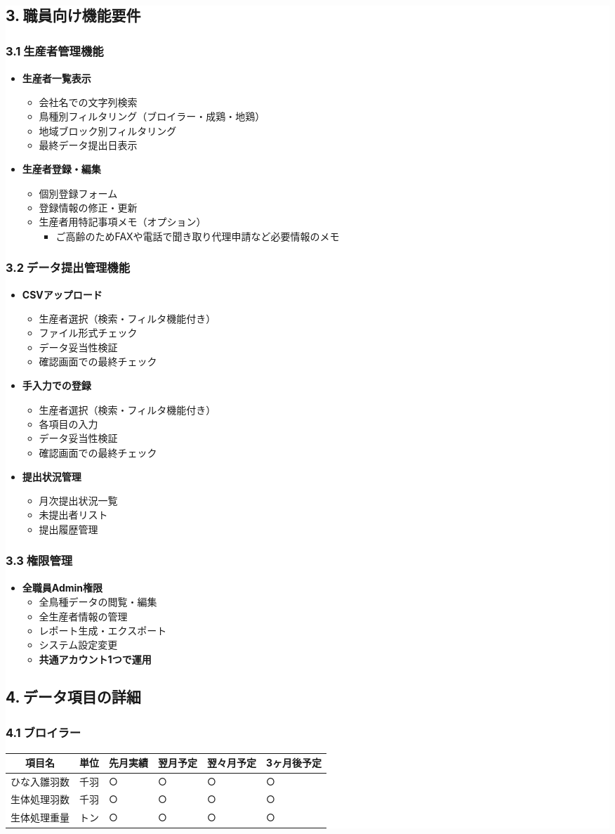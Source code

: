 ## 3. 職員向け機能要件

### 3.1 生産者管理機能
- **生産者一覧表示**
  - 会社名での文字列検索
  - 鳥種別フィルタリング（ブロイラー・成鶏・地鶏）
  - 地域ブロック別フィルタリング
  - 最終データ提出日表示

- **生産者登録・編集**
  - 個別登録フォーム
  - 登録情報の修正・更新
  - 生産者用特記事項メモ（オプション）
    - ご高齢のためFAXや電話で聞き取り代理申請など必要情報のメモ

### 3.2 データ提出管理機能
- **CSVアップロード**
  - 生産者選択（検索・フィルタ機能付き）
  - ファイル形式チェック
  - データ妥当性検証
  - 確認画面での最終チェック

- **手入力での登録**
  - 生産者選択（検索・フィルタ機能付き）
  - 各項目の入力
  - データ妥当性検証
  - 確認画面での最終チェック

- **提出状況管理**
  - 月次提出状況一覧
  - 未提出者リスト
  - 提出履歴管理

### 3.3 権限管理
- **全職員Admin権限**
  - 全鳥種データの閲覧・編集
  - 全生産者情報の管理
  - レポート生成・エクスポート
  - システム設定変更
  - **共通アカウント1つで運用**

## 4. データ項目の詳細

### 4.1 ブロイラー
| 項目名 | 単位 | 先月実績 | 翌月予定 | 翌々月予定 | 3ヶ月後予定 |
|--------|------|----------|----------|------------|-------------|
| ひな入雛羽数 | 千羽 | ○ | ○ | ○ | ○ |
| 生体処理羽数 | 千羽 | ○ | ○ | ○ | ○ |
| 生体処理重量 | トン | ○ | ○ | ○ | ○ |
